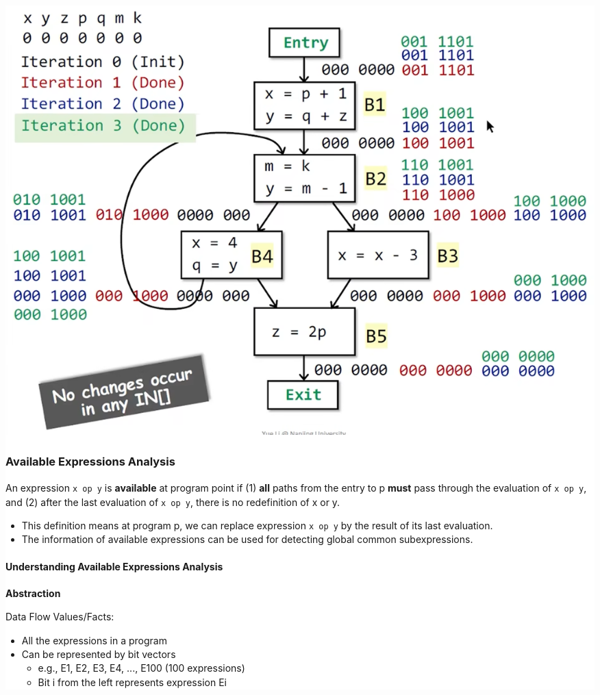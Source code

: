 ![](./figs/03_lv_03.png)

### Available Expressions Analysis

An expression `x op y` is **available** at program point if (1) **all** paths from the entry to p **must** pass through the evaluation of `x op y`, and (2) after the last evaluation of `x op y`, there is no redefinition of x or y.

- This definition means at program p, we can replace expression `x op y` by the result of its last evaluation.
- The information of available expressions can be used for detecting global common subexpressions.

#### Understanding Available Expressions Analysis

**Abstraction**

Data Flow Values/Facts:

- All the expressions in a program 
- Can be represented by bit vectors 
  - e.g., E1, E2, E3, E4, ..., E100 (100 expressions)
  - Bit i from the left represents expression Ei
